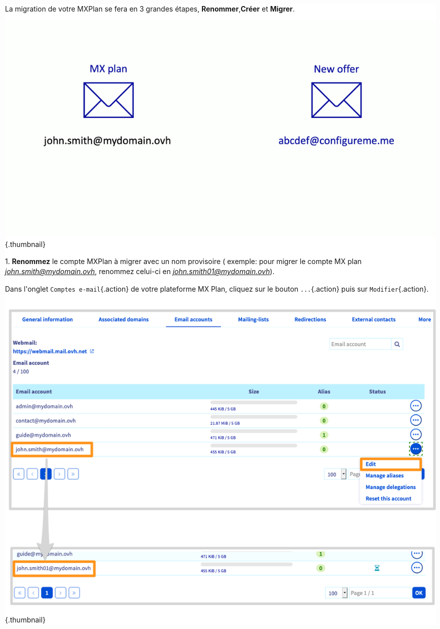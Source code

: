 La migration de votre MXPlan se fera en 3 grandes étapes, **Renommer**,**Créer** et **Migrer**.

![exchange](images/mxplan-migration-configure-account.gif){.thumbnail}

1\. **Renommez** le compte MXPlan à migrer avec un nom provisoire ( exemple: pour migrer le compte MX plan *john.smith@mydomain.ovh*, renommez celui-ci en *john.smith01@mydomain.ovh*).

Dans l'onglet `Comptes e-mail`{.action} de votre plateforme MX Plan, cliquez sur le bouton `...`{.action} puis sur `Modifier`{.action}.

![exchange](images/mxplan-migration-configure-account01.png){.thumbnail}
